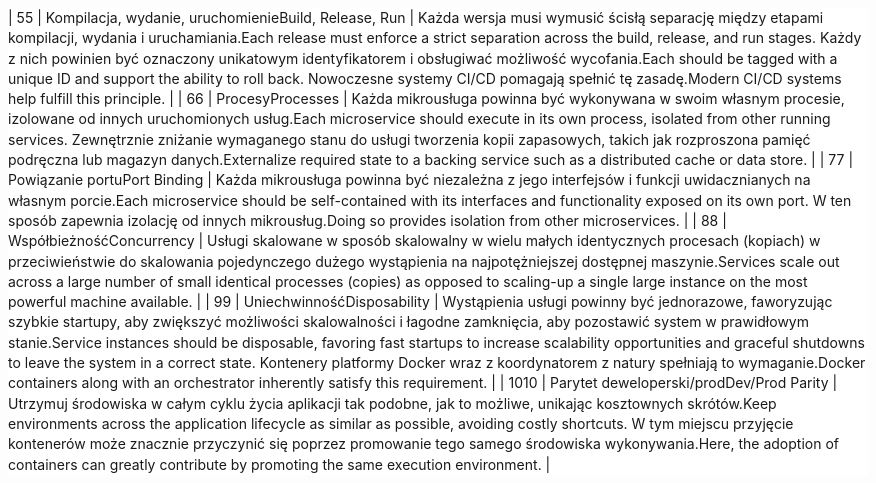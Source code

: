 | <span data-ttu-id="b7b99-192">5</span><span class="sxs-lookup"><span data-stu-id="b7b99-192">5</span></span> | <span data-ttu-id="b7b99-193">Kompilacja, wydanie, uruchomienie</span><span class="sxs-lookup"><span data-stu-id="b7b99-193">Build, Release, Run</span></span> | <span data-ttu-id="b7b99-194">Każda wersja musi wymusić ścisłą separację między etapami kompilacji, wydania i uruchamiania.</span><span class="sxs-lookup"><span data-stu-id="b7b99-194">Each release must enforce a strict separation across the build, release, and run stages.</span></span> <span data-ttu-id="b7b99-195">Każdy z nich powinien być oznaczony unikatowym identyfikatorem i obsługiwać możliwość wycofania.</span><span class="sxs-lookup"><span data-stu-id="b7b99-195">Each should be tagged with a unique ID and support the ability to roll back.</span></span> <span data-ttu-id="b7b99-196">Nowoczesne systemy CI/CD pomagają spełnić tę zasadę.</span><span class="sxs-lookup"><span data-stu-id="b7b99-196">Modern CI/CD systems help fulfill this principle.</span></span> |
| <span data-ttu-id="b7b99-197">6</span><span class="sxs-lookup"><span data-stu-id="b7b99-197">6</span></span> | <span data-ttu-id="b7b99-198">Procesy</span><span class="sxs-lookup"><span data-stu-id="b7b99-198">Processes</span></span> | <span data-ttu-id="b7b99-199">Każda mikrousługa powinna być wykonywana w swoim własnym procesie, izolowane od innych uruchomionych usług.</span><span class="sxs-lookup"><span data-stu-id="b7b99-199">Each microservice should execute in its own process,  isolated from other running services.</span></span> <span data-ttu-id="b7b99-200">Zewnętrznie zniżanie wymaganego stanu do usługi tworzenia kopii zapasowych, takich jak rozproszona pamięć podręczna lub magazyn danych.</span><span class="sxs-lookup"><span data-stu-id="b7b99-200">Externalize required state to a backing service such as a distributed cache or data store.</span></span> |
| <span data-ttu-id="b7b99-201">7</span><span class="sxs-lookup"><span data-stu-id="b7b99-201">7</span></span> | <span data-ttu-id="b7b99-202">Powiązanie portu</span><span class="sxs-lookup"><span data-stu-id="b7b99-202">Port Binding</span></span> | <span data-ttu-id="b7b99-203">Każda mikrousługa powinna być niezależna z jego interfejsów i funkcji uwidacznianych na własnym porcie.</span><span class="sxs-lookup"><span data-stu-id="b7b99-203">Each microservice should be self-contained with its interfaces and functionality exposed on its own port.</span></span> <span data-ttu-id="b7b99-204">W ten sposób zapewnia izolację od innych mikrousług.</span><span class="sxs-lookup"><span data-stu-id="b7b99-204">Doing so provides isolation from other microservices.</span></span> |
| <span data-ttu-id="b7b99-205">8</span><span class="sxs-lookup"><span data-stu-id="b7b99-205">8</span></span> | <span data-ttu-id="b7b99-206">Współbieżność</span><span class="sxs-lookup"><span data-stu-id="b7b99-206">Concurrency</span></span> | <span data-ttu-id="b7b99-207">Usługi skalowane w sposób skalowalny w wielu małych identycznych procesach (kopiach) w przeciwieństwie do skalowania pojedynczego dużego wystąpienia na najpotężniejszej dostępnej maszynie.</span><span class="sxs-lookup"><span data-stu-id="b7b99-207">Services scale out across a large number of small identical processes (copies) as opposed to scaling-up a single large instance on the most powerful machine available.</span></span> |
| <span data-ttu-id="b7b99-208">9</span><span class="sxs-lookup"><span data-stu-id="b7b99-208">9</span></span> | <span data-ttu-id="b7b99-209">Uniechwinność</span><span class="sxs-lookup"><span data-stu-id="b7b99-209">Disposability</span></span> | <span data-ttu-id="b7b99-210">Wystąpienia usługi powinny być jednorazowe, faworyzując szybkie startupy, aby zwiększyć możliwości skalowalności i łagodne zamknięcia, aby pozostawić system w prawidłowym stanie.</span><span class="sxs-lookup"><span data-stu-id="b7b99-210">Service instances should be disposable, favoring fast startups to increase scalability opportunities and graceful shutdowns to leave the system in a correct state.</span></span> <span data-ttu-id="b7b99-211">Kontenery platformy Docker wraz z koordynatorem z natury spełniają to wymaganie.</span><span class="sxs-lookup"><span data-stu-id="b7b99-211">Docker containers along with an orchestrator inherently satisfy this requirement.</span></span> |
| <span data-ttu-id="b7b99-212">10</span><span class="sxs-lookup"><span data-stu-id="b7b99-212">10</span></span> | <span data-ttu-id="b7b99-213">Parytet deweloperski/prod</span><span class="sxs-lookup"><span data-stu-id="b7b99-213">Dev/Prod Parity</span></span> | <span data-ttu-id="b7b99-214">Utrzymuj środowiska w całym cyklu życia aplikacji tak podobne, jak to możliwe, unikając kosztownych skrótów.</span><span class="sxs-lookup"><span data-stu-id="b7b99-214">Keep environments across the application lifecycle as similar as possible, avoiding costly shortcuts.</span></span> <span data-ttu-id="b7b99-215">W tym miejscu przyjęcie kontenerów może znacznie przyczynić się poprzez promowanie tego samego środowiska wykonywania.</span><span class="sxs-lookup"><span data-stu-id="b7b99-215">Here, the adoption of containers can greatly contribute by promoting the same execution environment.</span></span> |